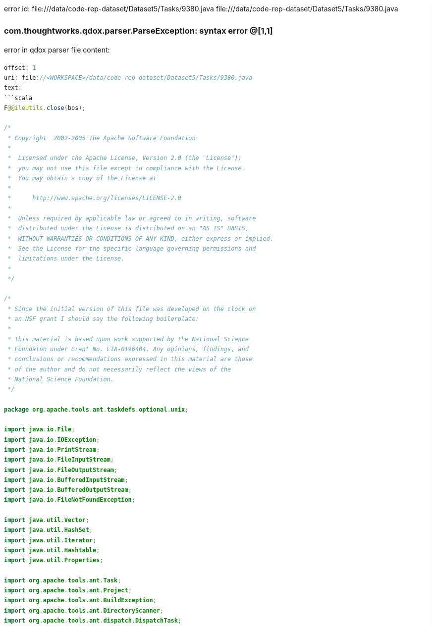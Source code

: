 error id: file://<WORKSPACE>/data/code-rep-dataset/Dataset5/Tasks/9380.java
file://<WORKSPACE>/data/code-rep-dataset/Dataset5/Tasks/9380.java
### com.thoughtworks.qdox.parser.ParseException: syntax error @[1,1]

error in qdox parser
file content:
```java
offset: 1
uri: file://<WORKSPACE>/data/code-rep-dataset/Dataset5/Tasks/9380.java
text:
```scala
F@@ileUtils.close(bos);

/*
 * Copyright  2002-2005 The Apache Software Foundation
 *
 *  Licensed under the Apache License, Version 2.0 (the "License");
 *  you may not use this file except in compliance with the License.
 *  You may obtain a copy of the License at
 *
 *      http://www.apache.org/licenses/LICENSE-2.0
 *
 *  Unless required by applicable law or agreed to in writing, software
 *  distributed under the License is distributed on an "AS IS" BASIS,
 *  WITHOUT WARRANTIES OR CONDITIONS OF ANY KIND, either express or implied.
 *  See the License for the specific language governing permissions and
 *  limitations under the License.
 *
 */

/*
 * Since the initial version of this file was developed on the clock on
 * an NSF grant I should say the following boilerplate:
 *
 * This material is based upon work supported by the National Science
 * Foundaton under Grant No. EIA-0196404. Any opinions, findings, and
 * conclusions or recommendations expressed in this material are those
 * of the author and do not necessarily reflect the views of the
 * National Science Foundation.
 */

package org.apache.tools.ant.taskdefs.optional.unix;

import java.io.File;
import java.io.IOException;
import java.io.PrintStream;
import java.io.FileInputStream;
import java.io.FileOutputStream;
import java.io.BufferedInputStream;
import java.io.BufferedOutputStream;
import java.io.FileNotFoundException;

import java.util.Vector;
import java.util.HashSet;
import java.util.Iterator;
import java.util.Hashtable;
import java.util.Properties;

import org.apache.tools.ant.Task;
import org.apache.tools.ant.Project;
import org.apache.tools.ant.BuildException;
import org.apache.tools.ant.DirectoryScanner;
import org.apache.tools.ant.dispatch.DispatchTask;
```